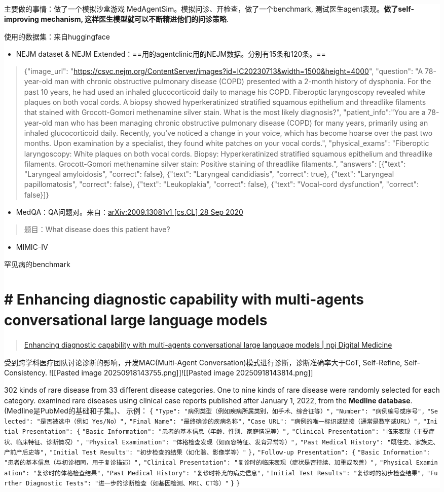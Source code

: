 主要做的事情：做了一个模拟沙盒游戏 MedAgentSim。模拟问诊、开检查，做了一个benchmark, 测试医生agent表现。**做了self-improving mechanism, 这样医生模型就可以不断精进他们的问诊策略**. 

使用的数据集：来自huggingface
- NEJM dataset & NEJM Extended：==用的agentclinic用的NEJM数据。分别有15条和120条。==
> {"image_url": "https://csvc.nejm.org/ContentServer/images?id=IC20230713&width=1500&height=4000", "question": "A 78-year-old man with chronic obstructive pulmonary disease (COPD) presented with a 2-month history of dysphonia. For the past 10 years, he had used an inhaled glucocorticoid daily to manage his COPD. Fiberoptic laryngoscopy revealed white plaques on both vocal cords. A biopsy showed hyperkeratinized stratified squamous epithelium and threadlike filaments that stained with Grocott-Gomori methenamine silver stain. What is the most likely diagnosis?", "patient_info":"You are a 78-year-old man who has been managing chronic obstructive pulmonary disease (COPD) for many years, primarily using an inhaled glucocorticoid daily. Recently, you've noticed a change in your voice, which has become hoarse over the past two months. Upon examination by a specialist, they found white patches on your vocal cords.", "physical_exams": "Fiberoptic laryngoscopy: White plaques on both vocal cords. Biopsy: Hyperkeratinized stratified squamous epithelium and threadlike filaments. Grocott-Gomori methenamine silver stain: Positive staining of threadlike filaments.", "answers": [{"text": "Laryngeal amyloidosis", "correct": false}, {"text": "Laryngeal candidiasis", "correct": true}, {"text": "Laryngeal papillomatosis", "correct": false}, {"text": "Leukoplakia", "correct": false}, {"text": "Vocal-cord dysfunction", "correct": false}]}
- MedQA：QA问题对。来自：[arXiv:2009.13081v1 [cs.CL] 28 Sep 2020](https://arxiv.org/pdf/2009.13081)
>题目：What disease does this patient have?
- MIMIC-IV


罕见病的benchmark

# # Enhancing diagnostic capability with multi-agents conversational large language models
> [Enhancing diagnostic capability with multi-agents conversational large language models | npj Digital Medicine](https://www.nature.com/articles/s41746-025-01550-0)

受到跨学科医疗团队讨论诊断的影响，开发MAC(Multi-Agent Conversation)模式进行诊断，诊断准确率大于CoT, Self-Refine, Self-Consistency. 
![[Pasted image 20250918143755.png]]![[Pasted image 20250918143814.png]]

302 kinds of rare disease from 33 different disease categories. One to nine kinds of rare disease were randomly selected for each category.
examined rare diseases using clinical case reports published after January 1, 2022, from the **Medline database**. (Medline是PubMed的基础和子集。)、
示例：
`{`
  `"Type": "病例类型（例如疾病所属类别，如手术、综合征等）",`
  `"Number": "病例编号或序号",`
  `"Selected": "是否被选中（例如 Yes/No）",`
  `"Final Name": "最终确诊的疾病名称",`
  `"Case URL": "病例的唯一标识或链接（通常是数字或URL）",`
  `"Initial Presentation": {`
    `"Basic Information": "患者的基本信息（年龄、性别、家庭情况等）",`
    `"Clinical Presentation": "临床表现（主要症状、临床特征、诊断情况）",`
    `"Physical Examination": "体格检查发现（如面容特征、发育异常等）",`
    `"Past Medical History": "既往史、家族史、产前产后史等",`
    `"Initial Test Results": "初步检查的结果（如化验、影像学等）"`
  `},`
  `"Follow-up Presentation": {`
    `"Basic Information": "患者的基本信息（与初诊相同，用于复诊描述）",`
    `"Clinical Presentation": "复诊时的临床表现（症状是否持续、加重或改善）",`
    `"Physical Examination": "复诊时的体格检查结果",`
    `"Past Medical History": "复诊时补充的病史信息",`
    `"Initial Test Results": "复诊时的初步检查结果",`
    `"Further Diagnostic Tests": "进一步的诊断检查（如基因检测、MRI、CT等）"`
  `}`
`}`
